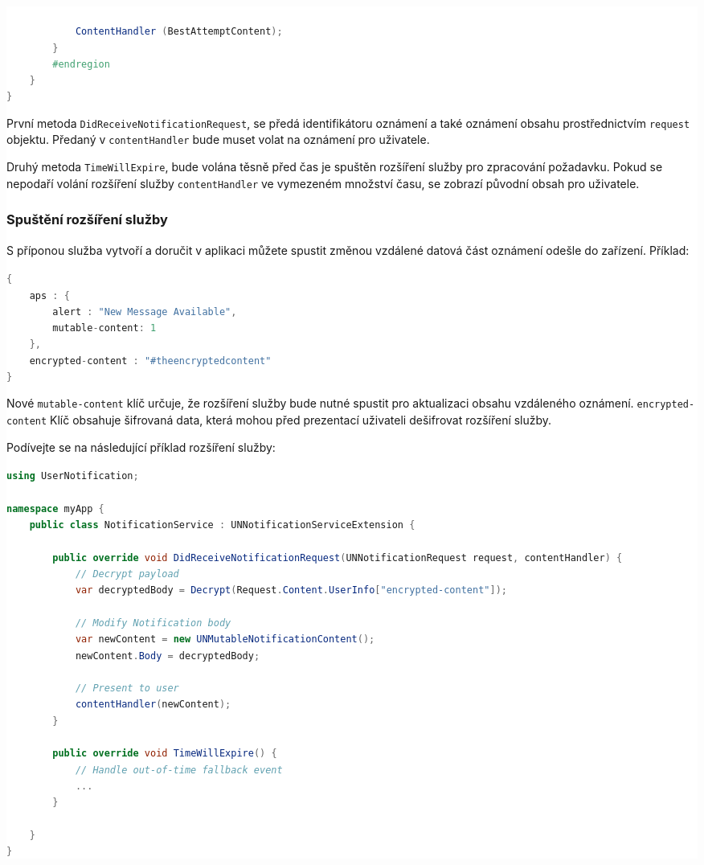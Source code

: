 ```csharp

            ContentHandler (BestAttemptContent);
        }
        #endregion
    }
}
```

První metoda `DidReceiveNotificationRequest`, se předá identifikátoru oznámení a také oznámení obsahu prostřednictvím `request` objektu. Předaný v `contentHandler` bude muset volat na oznámení pro uživatele.

Druhý metoda `TimeWillExpire`, bude volána těsně před čas je spuštěn rozšíření služby pro zpracování požadavku. Pokud se nepodaří volání rozšíření služby `contentHandler` ve vymezeném množství času, se zobrazí původní obsah pro uživatele.

### <a name="triggering-a-service-extension"></a>Spuštění rozšíření služby

S příponou služba vytvoří a doručit v aplikaci můžete spustit změnou vzdálené datová část oznámení odešle do zařízení. Příklad:

```csharp
{
    aps : {
        alert : "New Message Available",
        mutable-content: 1
    },
    encrypted-content : "#theencryptedcontent"
}
```

Nové `mutable-content` klíč určuje, že rozšíření služby bude nutné spustit pro aktualizaci obsahu vzdáleného oznámení. `encrypted-content` Klíč obsahuje šifrovaná data, která mohou před prezentací uživateli dešifrovat rozšíření služby.

Podívejte se na následující příklad rozšíření služby:

```csharp
using UserNotification;

namespace myApp {
    public class NotificationService : UNNotificationServiceExtension {
    
        public override void DidReceiveNotificationRequest(UNNotificationRequest request, contentHandler) {
            // Decrypt payload
            var decryptedBody = Decrypt(Request.Content.UserInfo["encrypted-content"]);
            
            // Modify Notification body
            var newContent = new UNMutableNotificationContent();
            newContent.Body = decryptedBody;
            
            // Present to user
            contentHandler(newContent);
        }
        
        public override void TimeWillExpire() {
            // Handle out-of-time fallback event
            ...
        }
        
    }
}
```
